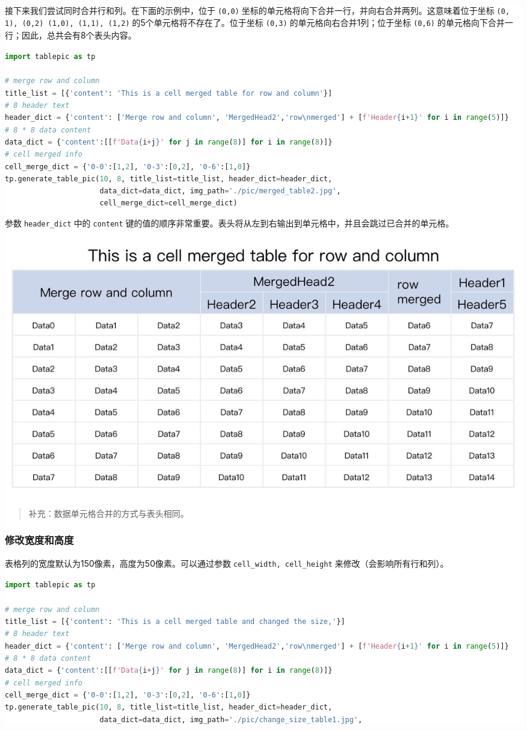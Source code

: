 接下来我们尝试同时合并行和列。在下面的示例中，位于 `(0,0)` 坐标的单元格将向下合并一行，并向右合并两列。这意味着位于坐标 `(0,1), (0,2) (1,0), (1,1), (1,2)` 的5个单元格将不存在了。位于坐标 `(0,3)` 的单元格向右合并1列；位于坐标 `(0,6)` 的单元格向下合并一行；因此，总共会有8个表头内容。

```python
import tablepic as tp

# merge row and column
title_list = [{'content': 'This is a cell merged table for row and column'}]
# 8 header text
header_dict = {'content': ['Merge row and column', 'MergedHead2','row\nmerged'] + [f'Header{i+1}' for i in range(5)]}
# 8 * 8 data content
data_dict = {'content':[[f'Data{i+j}' for j in range(8)] for i in range(8)]}
# cell merged info
cell_merge_dict = {'0-0':[1,2], '0-3':[0,2], '0-6':[1,0]}
tp.generate_table_pic(10, 8, title_list=title_list, header_dict=header_dict,
                      data_dict=data_dict, img_path='./pic/merged_table2.jpg',
                      cell_merge_dict=cell_merge_dict)
```

参数 `header_dict` 中的 `content` 键的值的顺序非常重要。表头将从左到右输出到单元格中，并且会跳过已合并的单元格。

![merged_table2](pic/merged_table2.jpg)


> 补充：数据单元格合并的方式与表头相同。

### 修改宽度和高度

表格列的宽度默认为150像素，高度为50像素。可以通过参数 `cell_width, cell_height` 来修改（会影响所有行和列）。

```python
import tablepic as tp

# merge row and column
title_list = [{'content': 'This is a cell merged table and changed the size,'}]
# 8 header text
header_dict = {'content': ['Merge row and column', 'MergedHead2','row\nmerged'] + [f'Header{i+1}' for i in range(5)]}
# 8 * 8 data content
data_dict = {'content':[[f'Data{i+j}' for j in range(8)] for i in range(8)]}
# cell merged info
cell_merge_dict = {'0-0':[1,2], '0-3':[0,2], '0-6':[1,0]}
tp.generate_table_pic(10, 8, title_list=title_list, header_dict=header_dict,
                      data_dict=data_dict, img_path='./pic/change_size_table1.jpg',
```